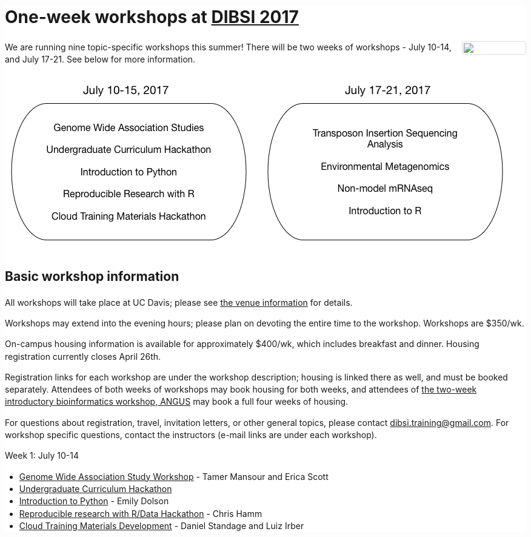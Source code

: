 # One-week workshops at [DIBSI 2017](./index.html)
<img style="float: right; max-width=10%; border-radius: 2px; padding: 2px; border: 1px solid #ddd" src="_static/bird-standing.jpg" width=100>

We are running nine topic-specific workshops this summer!  There will
be two weeks of workshops - July 10-14, and July 17-21.  See below for
more information.

![Workshop bubbles](images/workshop-bubbles.png)

## Basic workshop information

All workshops will take place at UC Davis; please see [the venue information](VENUE.html) for details.

Workshops may extend into the evening hours; please plan on devoting the
entire time to the workshop.  Workshops are $350/wk.

On-campus housing information is available for approximately $400/wk,
which includes breakfast and dinner.  Housing registration currently
closes April 26th.

Registration links for each workshop are under the workshop
description; housing is linked there as well, and must be booked
separately.  Attendees of both weeks of workshops may book housing for
both weeks, and attendees of
[the two-week introductory bioinformatics workshop, ANGUS](ANGUS.html)
may book a full four weeks of housing.

For questions about registration, travel, invitation letters, or other
general topics, please contact [dibsi.training@gmail.com](mailto:dibsi.training@gmail.com).  For workshop specific questions, contact the instructors (e-mail links are under each workshop).

Week 1: July 10-14

* [Genome Wide Association Study Workshop](workshops.html#genome-wide-association-study-workshop) - Tamer Mansour and Erica Scott
* [Undergraduate Curriculum Hackathon](workshops.html#undergraduate-curriculum-hackathon)
* [Introduction to Python](workshops.html#introduction-to-python) - Emily Dolson
* [Reproducible research with R/Data Hackathon](workshops.html#reproducible-research-with-r-data-hackathon) - Chris Hamm
* [Cloud Training Materials Development](workshops.html#cloud-training-materials-development) - Daniel Standage and Luiz Irber
